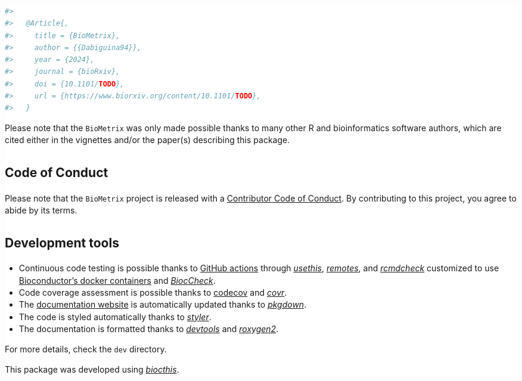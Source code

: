 ``` r
#> 
#>   @Article{,
#>     title = {BioMetrix},
#>     author = {{Dabiguina94}},
#>     year = {2024},
#>     journal = {bioRxiv},
#>     doi = {10.1101/TODO},
#>     url = {https://www.biorxiv.org/content/10.1101/TODO},
#>   }
```

Please note that the `BioMetrix` was only made possible thanks to many
other R and bioinformatics software authors, which are cited either in
the vignettes and/or the paper(s) describing this package.

## Code of Conduct

Please note that the `BioMetrix` project is released with a [Contributor
Code of Conduct](http://bioconductor.org/about/code-of-conduct/). By
contributing to this project, you agree to abide by its terms.

## Development tools

- Continuous code testing is possible thanks to [GitHub
  actions](https://www.tidyverse.org/blog/2020/04/usethis-1-6-0/)
  through *[usethis](https://CRAN.R-project.org/package=usethis)*,
  *[remotes](https://CRAN.R-project.org/package=remotes)*, and
  *[rcmdcheck](https://CRAN.R-project.org/package=rcmdcheck)* customized
  to use [Bioconductor’s docker
  containers](https://www.bioconductor.org/help/docker/) and
  *[BiocCheck](https://bioconductor.org/packages/3.17/BiocCheck)*.
- Code coverage assessment is possible thanks to
  [codecov](https://codecov.io/gh) and
  *[covr](https://CRAN.R-project.org/package=covr)*.
- The [documentation website](http://Dabiguina94.github.io/BioMetrix) is
  automatically updated thanks to
  *[pkgdown](https://CRAN.R-project.org/package=pkgdown)*.
- The code is styled automatically thanks to
  *[styler](https://CRAN.R-project.org/package=styler)*.
- The documentation is formatted thanks to
  *[devtools](https://CRAN.R-project.org/package=devtools)* and
  *[roxygen2](https://CRAN.R-project.org/package=roxygen2)*.

For more details, check the `dev` directory.

This package was developed using
*[biocthis](https://bioconductor.org/packages/3.17/biocthis)*.
